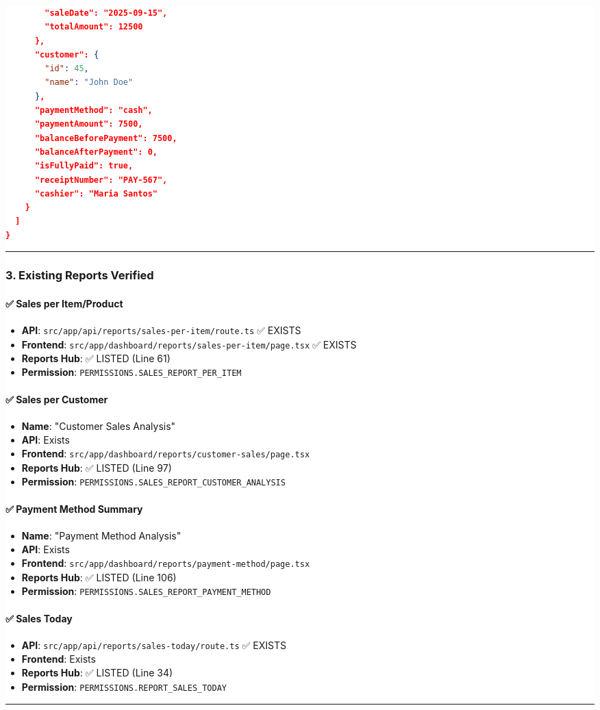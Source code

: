 ```json
        "saleDate": "2025-09-15",
        "totalAmount": 12500
      },
      "customer": {
        "id": 45,
        "name": "John Doe"
      },
      "paymentMethod": "cash",
      "paymentAmount": 7500,
      "balanceBeforePayment": 7500,
      "balanceAfterPayment": 0,
      "isFullyPaid": true,
      "receiptNumber": "PAY-567",
      "cashier": "Maria Santos"
    }
  ]
}
```

---

### 3. Existing Reports Verified

#### ✅ Sales per Item/Product
- **API**: `src/app/api/reports/sales-per-item/route.ts` ✅ EXISTS
- **Frontend**: `src/app/dashboard/reports/sales-per-item/page.tsx` ✅ EXISTS
- **Reports Hub**: ✅ LISTED (Line 61)
- **Permission**: `PERMISSIONS.SALES_REPORT_PER_ITEM`

#### ✅ Sales per Customer
- **Name**: "Customer Sales Analysis"
- **API**: Exists
- **Frontend**: `src/app/dashboard/reports/customer-sales/page.tsx`
- **Reports Hub**: ✅ LISTED (Line 97)
- **Permission**: `PERMISSIONS.SALES_REPORT_CUSTOMER_ANALYSIS`

#### ✅ Payment Method Summary
- **Name**: "Payment Method Analysis"
- **API**: Exists
- **Frontend**: `src/app/dashboard/reports/payment-method/page.tsx`
- **Reports Hub**: ✅ LISTED (Line 106)
- **Permission**: `PERMISSIONS.SALES_REPORT_PAYMENT_METHOD`

#### ✅ Sales Today
- **API**: `src/app/api/reports/sales-today/route.ts` ✅ EXISTS
- **Frontend**: Exists
- **Reports Hub**: ✅ LISTED (Line 34)
- **Permission**: `PERMISSIONS.REPORT_SALES_TODAY`

---
